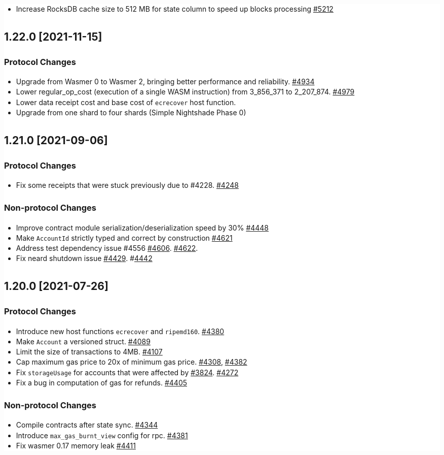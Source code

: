 * Increase RocksDB cache size to 512 MB for state column to speed up blocks processing [#5212](https://github.com/near/nearcore/pull/5212)

## 1.22.0 [2021-11-15]

### Protocol Changes
* Upgrade from Wasmer 0 to Wasmer 2, bringing better performance and reliability. [#4934](https://github.com/near/nearcore/pull/4934)
* Lower regular_op_cost (execution of a single WASM instruction) from 3_856_371 to 2_207_874. [#4979](https://github.com/near/nearcore/pull/4979)
* Lower data receipt cost and base cost of `ecrecover` host function.
* Upgrade from one shard to four shards (Simple Nightshade Phase 0)

## 1.21.0 [2021-09-06]

### Protocol Changes

* Fix some receipts that were stuck previously due to #4228. [#4248](https://github.com/near/nearcore/pull/4248)

### Non-protocol Changes

* Improve contract module serialization/deserialization speed by 30% [#4448](https://github.com/near/nearcore/pull/4448)
* Make `AccountId` strictly typed and correct by construction [#4621](https://github.com/near/nearcore/pull/4621)
* Address test dependency issue #4556 [#4606](https://github.com/near/nearcore/pull/4606). [#4622](https://github.com/near/nearcore/pull/4622).
* Fix neard shutdown issue [#4429](https://github.com/near/nearcore/pull/4429). #[4442](https://github.com/near/nearcore/pull/4442)

## 1.20.0 [2021-07-26]

### Protocol Changes

* Introduce new host functions `ecrecover` and `ripemd160`. [#4380](https://github.com/near/nearcore/pull/4380)
* Make `Account` a versioned struct. [#4089](https://github.com/near/nearcore/pull/4089)
* Limit the size of transactions to 4MB. [#4107](https://github.com/near/nearcore/pull/4107)
* Cap maximum gas price to 20x of minimum gas price. [#4308](https://github.com/near/nearcore/pull/4308), [#4382](https://github.com/near/nearcore/pull/4382)
* Fix `storageUsage` for accounts that were affected by [#3824](https://github.com/near/nearcore/issues/3824). [#4272](https://github.com/near/nearcore/pull/4274)
* Fix a bug in computation of gas for refunds. [#4405](https://github.com/near/nearcore/pull/4405)

### Non-protocol Changes

* Compile contracts after state sync. [#4344](https://github.com/near/nearcore/pull/4344)
* Introduce `max_gas_burnt_view` config for rpc. [#4381](https://github.com/near/nearcore/pull/4381)
* Fix wasmer 0.17 memory leak [#4411](https://github.com/near/nearcore/pull/4411)
